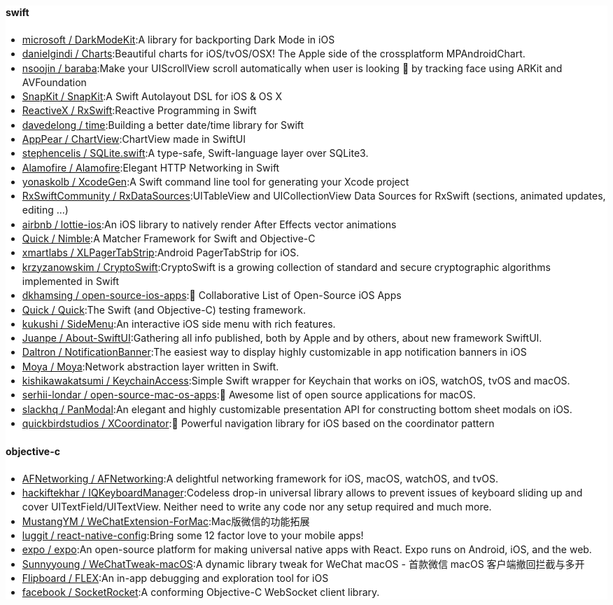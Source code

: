 #### swift
* [microsoft / DarkModeKit](https://github.com/microsoft/DarkModeKit):A library for backporting Dark Mode in iOS
* [danielgindi / Charts](https://github.com/danielgindi/Charts):Beautiful charts for iOS/tvOS/OSX! The Apple side of the crossplatform MPAndroidChart.
* [nsoojin / baraba](https://github.com/nsoojin/baraba):Make your UIScrollView scroll automatically when user is looking 👀 by tracking face using ARKit and AVFoundation
* [SnapKit / SnapKit](https://github.com/SnapKit/SnapKit):A Swift Autolayout DSL for iOS & OS X
* [ReactiveX / RxSwift](https://github.com/ReactiveX/RxSwift):Reactive Programming in Swift
* [davedelong / time](https://github.com/davedelong/time):Building a better date/time library for Swift
* [AppPear / ChartView](https://github.com/AppPear/ChartView):ChartView made in SwiftUI
* [stephencelis / SQLite.swift](https://github.com/stephencelis/SQLite.swift):A type-safe, Swift-language layer over SQLite3.
* [Alamofire / Alamofire](https://github.com/Alamofire/Alamofire):Elegant HTTP Networking in Swift
* [yonaskolb / XcodeGen](https://github.com/yonaskolb/XcodeGen):A Swift command line tool for generating your Xcode project
* [RxSwiftCommunity / RxDataSources](https://github.com/RxSwiftCommunity/RxDataSources):UITableView and UICollectionView Data Sources for RxSwift (sections, animated updates, editing ...)
* [airbnb / lottie-ios](https://github.com/airbnb/lottie-ios):An iOS library to natively render After Effects vector animations
* [Quick / Nimble](https://github.com/Quick/Nimble):A Matcher Framework for Swift and Objective-C
* [xmartlabs / XLPagerTabStrip](https://github.com/xmartlabs/XLPagerTabStrip):Android PagerTabStrip for iOS.
* [krzyzanowskim / CryptoSwift](https://github.com/krzyzanowskim/CryptoSwift):CryptoSwift is a growing collection of standard and secure cryptographic algorithms implemented in Swift
* [dkhamsing / open-source-ios-apps](https://github.com/dkhamsing/open-source-ios-apps):📱 Collaborative List of Open-Source iOS Apps
* [Quick / Quick](https://github.com/Quick/Quick):The Swift (and Objective-C) testing framework.
* [kukushi / SideMenu](https://github.com/kukushi/SideMenu):An interactive iOS side menu with rich features.
* [Juanpe / About-SwiftUI](https://github.com/Juanpe/About-SwiftUI):Gathering all info published, both by Apple and by others, about new framework SwiftUI.
* [Daltron / NotificationBanner](https://github.com/Daltron/NotificationBanner):The easiest way to display highly customizable in app notification banners in iOS
* [Moya / Moya](https://github.com/Moya/Moya):Network abstraction layer written in Swift.
* [kishikawakatsumi / KeychainAccess](https://github.com/kishikawakatsumi/KeychainAccess):Simple Swift wrapper for Keychain that works on iOS, watchOS, tvOS and macOS.
* [serhii-londar / open-source-mac-os-apps](https://github.com/serhii-londar/open-source-mac-os-apps):🚀 Awesome list of open source applications for macOS.
* [slackhq / PanModal](https://github.com/slackhq/PanModal):An elegant and highly customizable presentation API for constructing bottom sheet modals on iOS.
* [quickbirdstudios / XCoordinator](https://github.com/quickbirdstudios/XCoordinator):🎌 Powerful navigation library for iOS based on the coordinator pattern

#### objective-c
* [AFNetworking / AFNetworking](https://github.com/AFNetworking/AFNetworking):A delightful networking framework for iOS, macOS, watchOS, and tvOS.
* [hackiftekhar / IQKeyboardManager](https://github.com/hackiftekhar/IQKeyboardManager):Codeless drop-in universal library allows to prevent issues of keyboard sliding up and cover UITextField/UITextView. Neither need to write any code nor any setup required and much more.
* [MustangYM / WeChatExtension-ForMac](https://github.com/MustangYM/WeChatExtension-ForMac):Mac版微信的功能拓展
* [luggit / react-native-config](https://github.com/luggit/react-native-config):Bring some 12 factor love to your mobile apps!
* [expo / expo](https://github.com/expo/expo):An open-source platform for making universal native apps with React. Expo runs on Android, iOS, and the web.
* [Sunnyyoung / WeChatTweak-macOS](https://github.com/Sunnyyoung/WeChatTweak-macOS):A dynamic library tweak for WeChat macOS - 首款微信 macOS 客户端撤回拦截与多开
* [Flipboard / FLEX](https://github.com/Flipboard/FLEX):An in-app debugging and exploration tool for iOS
* [facebook / SocketRocket](https://github.com/facebook/SocketRocket):A conforming Objective-C WebSocket client library.